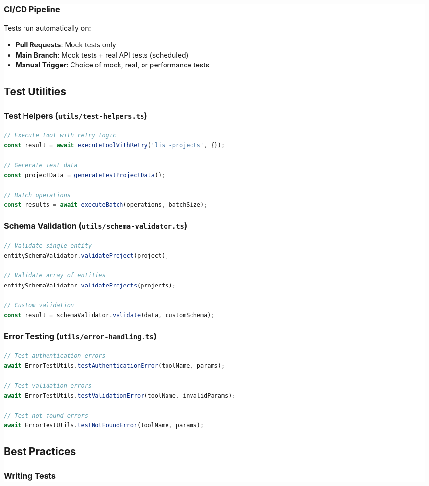 ### CI/CD Pipeline

Tests run automatically on:

- **Pull Requests**: Mock tests only
- **Main Branch**: Mock tests + real API tests (scheduled)
- **Manual Trigger**: Choice of mock, real, or performance tests

## Test Utilities

### Test Helpers (`utils/test-helpers.ts`)

```typescript
// Execute tool with retry logic
const result = await executeToolWithRetry('list-projects', {});

// Generate test data
const projectData = generateTestProjectData();

// Batch operations
const results = await executeBatch(operations, batchSize);
```

### Schema Validation (`utils/schema-validator.ts`)

```typescript
// Validate single entity
entitySchemaValidator.validateProject(project);

// Validate array of entities
entitySchemaValidator.validateProjects(projects);

// Custom validation
const result = schemaValidator.validate(data, customSchema);
```

### Error Testing (`utils/error-handling.ts`)

```typescript
// Test authentication errors
await ErrorTestUtils.testAuthenticationError(toolName, params);

// Test validation errors
await ErrorTestUtils.testValidationError(toolName, invalidParams);

// Test not found errors
await ErrorTestUtils.testNotFoundError(toolName, params);
```

## Best Practices

### Writing Tests
